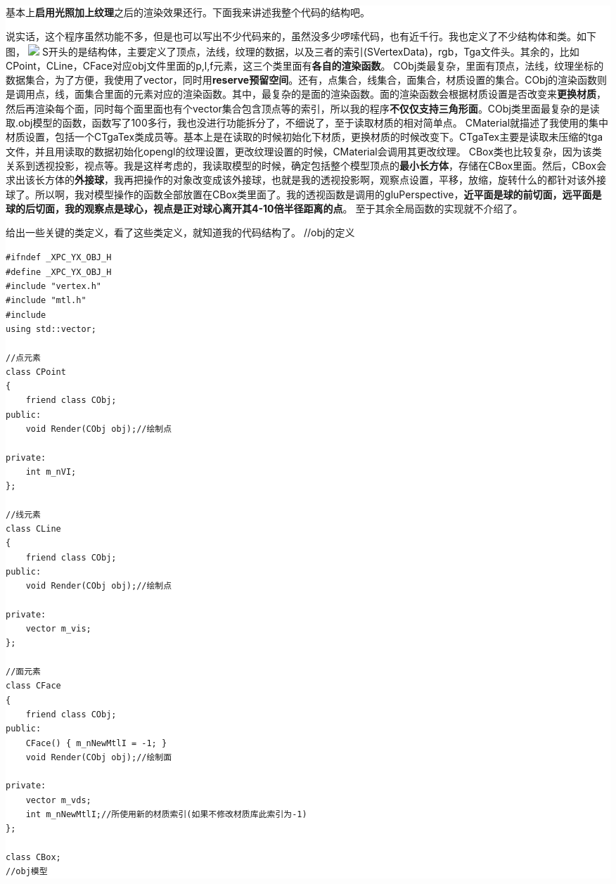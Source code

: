 基本上**启用光照加上纹理**之后的渲染效果还行。下面我来讲述我整个代码的结构吧。

说实话，这个程序虽然功能不多，但是也可以写出不少代码来的，虽然没多少啰嗦代码，也有近千行。我也定义了不少结构体和类。如下图，
![](https://c2.staticflickr.com/8/7554/27451030815_10517061ce_o.png)
S开头的是结构体，主要定义了顶点，法线，纹理的数据，以及三者的索引(SVertexData)，rgb，Tga文件头。其余的，比如CPoint，CLine，CFace对应obj文件里面的p,l,f元素，这三个类里面有**各自的渲染函数**。
CObj类最复杂，里面有顶点，法线，纹理坐标的数据集合，为了方便，我使用了vector，同时用**reserve预留空间**。还有，点集合，线集合，面集合，材质设置的集合。CObj的渲染函数则是调用点，线，面集合里面的元素对应的渲染函数。其中，最复杂的是面的渲染函数。面的渲染函数会根据材质设置是否改变来**更换材质**，然后再渲染每个面，同时每个面里面也有个vector集合包含顶点等的索引，所以我的程序**不仅仅支持三角形面**。CObj类里面最复杂的是读取.obj模型的函数，函数写了100多行，我也没进行功能拆分了，不细说了，至于读取材质的相对简单点。
CMaterial就描述了我使用的集中材质设置，包括一个CTgaTex类成员等。基本上是在读取的时候初始化下材质，更换材质的时候改变下。CTgaTex主要是读取未压缩的tga文件，并且用读取的数据初始化opengl的纹理设置，更改纹理设置的时候，CMaterial会调用其更改纹理。
CBox类也比较复杂，因为该类关系到透视投影，视点等。我是这样考虑的，我读取模型的时候，确定包括整个模型顶点的**最小长方体**，存储在CBox里面。然后，CBox会求出该长方体的**外接球**，我再把操作的对象改变成该外接球，也就是我的透视投影啊，观察点设置，平移，放缩，旋转什么的都针对该外接球了。所以啊，我对模型操作的函数全部放置在CBox类里面了。我的透视函数是调用的gluPerspective，**近平面是球的前切面，远平面是球的后切面，我的观察点是球心，视点是正对球心离开其4-10倍半径距离的点**。
至于其余全局函数的实现就不介绍了。

给出一些关键的类定义，看了这些类定义，就知道我的代码结构了。
//obj的定义

``` stylus
#ifndef _XPC_YX_OBJ_H
#define _XPC_YX_OBJ_H
#include "vertex.h"
#include "mtl.h"
#include
using std::vector;

//点元素
class CPoint
{
    friend class CObj;
public:
    void Render(CObj obj);//绘制点

private:
    int m_nVI;
};

//线元素
class CLine
{
    friend class CObj;
public:
    void Render(CObj obj);//绘制点

private:
    vector m_vis;
};

//面元素
class CFace
{
    friend class CObj;
public:
    CFace() { m_nNewMtlI = -1; }
    void Render(CObj obj);//绘制面

private:
    vector m_vds;
    int m_nNewMtlI;//所使用新的材质索引(如果不修改材质库此索引为-1)
};

class CBox;
//obj模型
```